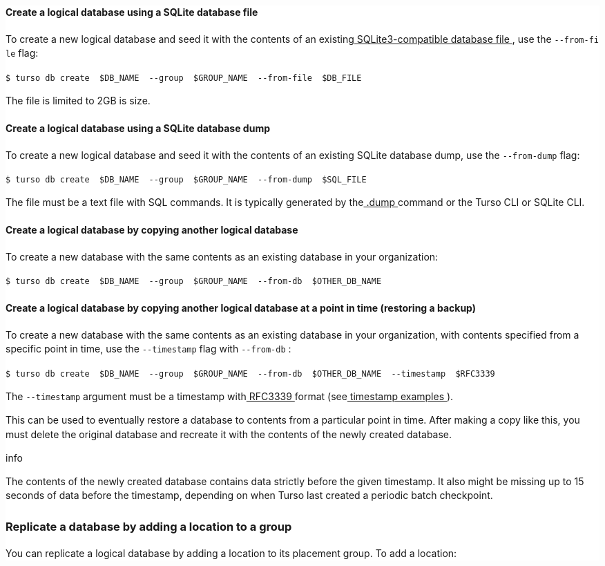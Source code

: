 #### Create a logical database using a SQLite database file​

To create a new logical database and seed it with the contents of an existing[ SQLite3-compatible database file ](https://www.sqlite.org/fileformat.html), use the `--from-file` flag:

`$ turso db create  $DB_NAME  --group  $GROUP_NAME  --from-file  $DB_FILE`

The file is limited to 2GB is size.

#### Create a logical database using a SQLite database dump​

To create a new logical database and seed it with the contents of an existing
SQLite database dump, use the `--from-dump` flag:

`$ turso db create  $DB_NAME  --group  $GROUP_NAME  --from-dump  $SQL_FILE`

The file must be a text file with SQL commands. It is typically generated by the[ .dump ](https://docs.turso.tech//reference/turso-cli#inspect-database-usage/#database-dump-and-load)command or the Turso CLI or SQLite CLI.

#### Create a logical database by copying another logical database​

To create a new database with the same contents as an existing database in your
organization:

`$ turso db create  $DB_NAME  --group  $GROUP_NAME  --from-db  $OTHER_DB_NAME`

#### Create a logical database by copying another logical database at a point in time (restoring a backup)​

To create a new database with the same contents as an existing database in your
organization, with contents specified from a specific point in time, use the `--timestamp` flag with `--from-db` :

`$ turso db create  $DB_NAME  --group  $GROUP_NAME  --from-db  $OTHER_DB_NAME  --timestamp  $RFC3339`

The `--timestamp` argument must be a timestamp with[ RFC3339 ](https://datatracker.ietf.org/doc/html/rfc3339)format (see[ timestamp examples ](https://datatracker.ietf.org/doc/html/rfc3339#section-5.8)).

This can be used to eventually restore a database to contents from a particular
point in time. After making a copy like this, you must delete the original
database and recreate it with the contents of the newly created database.

info

The contents of the newly created database contains data strictly before the
given timestamp. It also might be missing up to 15 seconds of data before the
timestamp, depending on when Turso last created a periodic batch checkpoint.

### Replicate a database by adding a location to a group​

You can replicate a logical database by adding a location to its placement
group. To add a location:
